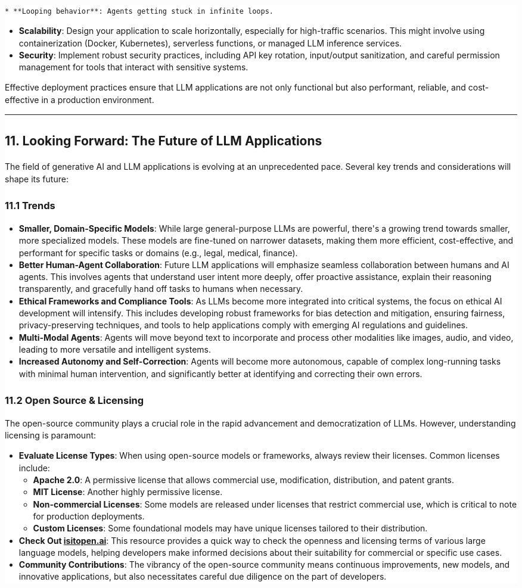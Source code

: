     * **Looping behavior**: Agents getting stuck in infinite loops.
* **Scalability**: Design your application to scale horizontally, especially for high-traffic scenarios. This might involve using containerization (Docker, Kubernetes), serverless functions, or managed LLM inference services.
* **Security**: Implement robust security practices, including API key rotation, input/output sanitization, and careful permission management for tools that interact with sensitive systems.

Effective deployment practices ensure that LLM applications are not only functional but also performant, reliable, and cost-effective in a production environment.

---

## 11. Looking Forward: The Future of LLM Applications

The field of generative AI and LLM applications is evolving at an unprecedented pace. Several key trends and considerations will shape its future:

### 11.1 Trends

* **Smaller, Domain-Specific Models**: While large general-purpose LLMs are powerful, there's a growing trend towards smaller, more specialized models. These models are fine-tuned on narrower datasets, making them more efficient, cost-effective, and performant for specific tasks or domains (e.g., legal, medical, finance).
* **Better Human-Agent Collaboration**: Future LLM applications will emphasize seamless collaboration between humans and AI agents. This involves agents that understand user intent more deeply, offer proactive assistance, explain their reasoning transparently, and gracefully hand off tasks to humans when necessary.
* **Ethical Frameworks and Compliance Tools**: As LLMs become more integrated into critical systems, the focus on ethical AI development will intensify. This includes developing robust frameworks for bias detection and mitigation, ensuring fairness, privacy-preserving techniques, and tools to help applications comply with emerging AI regulations and guidelines.
* **Multi-Modal Agents**: Agents will move beyond text to incorporate and process other modalities like images, audio, and video, leading to more versatile and intelligent systems.
* **Increased Autonomy and Self-Correction**: Agents will become more autonomous, capable of complex long-running tasks with minimal human intervention, and significantly better at identifying and correcting their own errors.

### 11.2 Open Source & Licensing

The open-source community plays a crucial role in the rapid advancement and democratization of LLMs. However, understanding licensing is paramount:

* **Evaluate License Types**: When using open-source models or frameworks, always review their licenses. Common licenses include:
    * **Apache 2.0**: A permissive license that allows commercial use, modification, distribution, and patent grants.
    * **MIT License**: Another highly permissive license.
    * **Non-commercial Licenses**: Some models are released under licenses that restrict commercial use, which is critical to note for production deployments.
    * **Custom Licenses**: Some foundational models may have unique licenses tailored to their distribution.
* **Check Out [isitopen.ai](https://isitopen.ai/)**: This resource provides a quick way to check the openness and licensing terms of various large language models, helping developers make informed decisions about their suitability for commercial or specific use cases.
* **Community Contributions**: The vibrancy of the open-source community means continuous improvements, new models, and innovative applications, but also necessitates careful due diligence on the part of developers.
